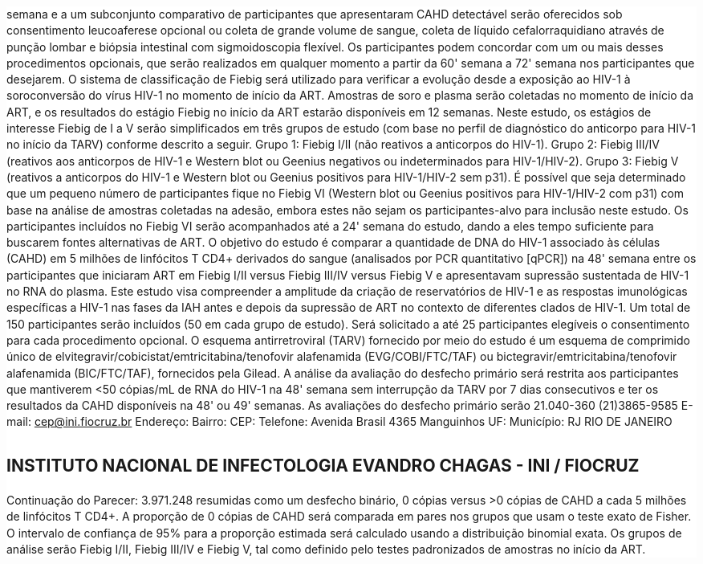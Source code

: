 semana e a um subconjunto comparativo de participantes que apresentaram CAHD detectável serão oferecidos sob consentimento leucoaferese opcional ou coleta de grande volume de sangue, coleta de líquido cefalorraquidiano através de punção lombar e biópsia intestinal com sigmoidoscopia flexível. Os participantes podem concordar com um ou mais desses procedimentos opcionais, que serão realizados em qualquer momento a partir da 60' semana a 72' semana nos participantes que desejarem. O sistema de classificação de Fiebig será utilizado para verificar a evolução desde a exposição ao HIV-1 à soroconversão do vírus HIV-1 no momento de início da ART. Amostras de soro e plasma serão coletadas no momento de início da ART, e os resultados do estágio Fiebig no início da ART estarão disponíveis em 12 semanas. Neste estudo, os estágios de interesse Fiebig de I a V serão simplificados em três grupos de estudo (com base no perfil de diagnóstico do anticorpo para HIV-1 no início da TARV) conforme descrito a seguir. Grupo 1: Fiebig I/II (não reativos a anticorpos do HIV-1). Grupo 2: Fiebig III/IV (reativos aos anticorpos de HIV-1 e Western blot ou Geenius negativos ou indeterminados para HIV-1/HIV-2). Grupo 3: Fiebig V (reativos a anticorpos do HIV-1 e Western blot ou Geenius positivos para HIV-1/HIV-2 sem p31). É possível que seja determinado que um pequeno número de participantes fique no Fiebig VI (Western blot ou Geenius positivos para HIV-1/HIV-2 com p31) com base na análise de amostras coletadas na adesão, embora estes não sejam os participantes-alvo para inclusão neste estudo. Os participantes incluídos no Fiebig VI serão acompanhados até a 24' semana do estudo, dando a eles tempo suficiente para buscarem fontes alternativas de ART. O objetivo do estudo é comparar a quantidade de DNA do HIV-1 associado às células (CAHD) em 5 milhões de linfócitos T CD4+ derivados do sangue (analisados por PCR quantitativo [qPCR]) na 48' semana entre os participantes que iniciaram ART em Fiebig I/II versus Fiebig III/IV versus Fiebig V e apresentavam supressão sustentada de HIV-1 no RNA do plasma. Este estudo visa compreender a amplitude da criação de reservatórios de HIV-1 e as respostas imunológicas específicas a HIV-1 nas fases da IAH antes e depois da supressão de ART no contexto de diferentes clados de HIV-1. Um total de 150 participantes serão incluídos (50 em cada grupo de estudo). Será solicitado a até 25 participantes elegíveis o consentimento para cada procedimento opcional. O esquema antirretroviral (TARV) fornecido por meio do estudo é um esquema de comprimido único de elvitegravir/cobicistat/emtricitabina/tenofovir alafenamida (EVG/COBI/FTC/TAF) ou bictegravir/emtricitabina/tenofovir alafenamida (BIC/FTC/TAF), fornecidos pela Gilead. A análise da avaliação do desfecho primário será restrita aos participantes que mantiverem &lt;50 cópias/mL de RNA do HIV-1 na 48' semana sem interrupção da TARV por 7 dias consecutivos e ter os resultados da CAHD disponíveis na 48' ou 49' semanas. As avaliações do desfecho primário serão
21.040-360
(21)3865-9585
E-mail:
cep@ini.fiocruz.br
Endereço:
Bairro:
CEP:
Telefone:
Avenida Brasil 4365
Manguinhos
UF:
Município:
RJ
RIO DE JANEIRO
## INSTITUTO NACIONAL DE INFECTOLOGIA EVANDRO CHAGAS - INI / FIOCRUZ

Continuação do Parecer: 3.971.248
resumidas como um desfecho binário, 0 cópias versus &gt;0 cópias de CAHD a cada 5 milhões de linfócitos T CD4+. A proporção de 0 cópias de CAHD será comparada em pares nos grupos que usam o teste exato de Fisher. O intervalo de confiança de 95% para a proporção estimada será calculado usando a distribuição binomial exata. Os grupos de análise serão Fiebig I/II, Fiebig III/IV e Fiebig V, tal como definido pelo testes padronizados de amostras no início da ART.